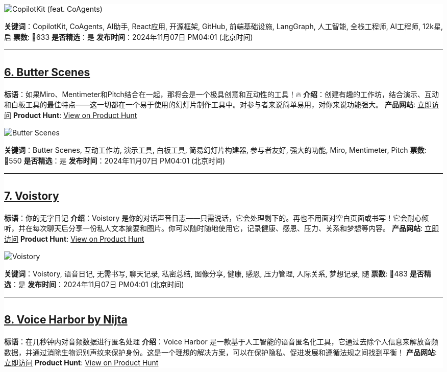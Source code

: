 ![CopilotKit (feat. CoAgents) ](https://ph-files.imgix.net/4d39f2a5-5dc8-4eca-9a6b-5c87446b6cff.png?auto=format&fit=crop&frame=1&h=512&w=1024)

**关键词**：CopilotKit, CoAgents, AI助手, React应用, 开源框架, GitHub, 前端基础设施, LangGraph, 人工智能, 全栈工程师, AI工程师, 12k星, 启
**票数**: 🔺633
**是否精选**：是
**发布时间**：2024年11月07日 PM04:01 (北京时间)

---

## [6. Butter Scenes](https://www.producthunt.com/posts/butter-scenes?utm_campaign=producthunt-api&utm_medium=api-v2&utm_source=Application%3A+daily+ph+%28ID%3A+133301%29)
**标语**：如果Miro、Mentimeter和Pitch结合在一起，那将会是一个极具创意和互动性的工具！🔥
**介绍**：创建有趣的工作坊，结合演示、互动和白板工具的最佳特点——这一切都在一个易于使用的幻灯片制作工具中。对参与者来说简单易用，对你来说功能强大。
**产品网站**: [立即访问](https://www.producthunt.com/r/YGZZOWR4ZK4DHH?utm_campaign=producthunt-api&utm_medium=api-v2&utm_source=Application%3A+daily+ph+%28ID%3A+133301%29)
**Product Hunt**: [View on Product Hunt](https://www.producthunt.com/posts/butter-scenes?utm_campaign=producthunt-api&utm_medium=api-v2&utm_source=Application%3A+daily+ph+%28ID%3A+133301%29)

![Butter Scenes](https://ph-files.imgix.net/7e1e979d-9260-4264-910d-248b113f4811.png?auto=format&fit=crop&frame=1&h=512&w=1024)

**关键词**：Butter Scenes, 互动工作坊, 演示工具, 白板工具, 简易幻灯片构建器, 参与者友好, 强大的功能, Miro, Mentimeter, Pitch
**票数**: 🔺550
**是否精选**：是
**发布时间**：2024年11月07日 PM04:01 (北京时间)

---

## [7. Voistory](https://www.producthunt.com/posts/voistory?utm_campaign=producthunt-api&utm_medium=api-v2&utm_source=Application%3A+daily+ph+%28ID%3A+133301%29)
**标语**：你的无字日记
**介绍**：Voistory 是你的对话声音日志——只需说话，它会处理剩下的。再也不用面对空白页面或书写！它会耐心倾听，并在每次聊天后分享一份私人文本摘要和图片。你可以随时随地使用它，记录健康、感恩、压力、关系和梦想等内容。
**产品网站**: [立即访问](https://www.producthunt.com/r/3ZSZ5EZ4SUQ7AU?utm_campaign=producthunt-api&utm_medium=api-v2&utm_source=Application%3A+daily+ph+%28ID%3A+133301%29)
**Product Hunt**: [View on Product Hunt](https://www.producthunt.com/posts/voistory?utm_campaign=producthunt-api&utm_medium=api-v2&utm_source=Application%3A+daily+ph+%28ID%3A+133301%29)

![Voistory](https://ph-files.imgix.net/a6a34e90-2a41-4bc4-9d7a-271b323cac3a.png?auto=format&fit=crop&frame=1&h=512&w=1024)

**关键词**：Voistory, 语音日记, 无需书写, 聊天记录, 私密总结, 图像分享, 健康, 感恩, 压力管理, 人际关系, 梦想记录, 随
**票数**: 🔺483
**是否精选**：是
**发布时间**：2024年11月07日 PM04:01 (北京时间)

---

## [8. Voice Harbor by Nijta](https://www.producthunt.com/posts/voice-harbor-by-nijta?utm_campaign=producthunt-api&utm_medium=api-v2&utm_source=Application%3A+daily+ph+%28ID%3A+133301%29)
**标语**：在几秒钟内对音频数据进行匿名处理
**介绍**：Voice Harbor 是一款基于人工智能的语音匿名化工具，它通过去除个人信息来解放音频数据，并通过消除生物识别声纹来保护身份。这是一个理想的解决方案，可以在保护隐私、促进发展和遵循法规之间找到平衡！
**产品网站**: [立即访问](https://www.producthunt.com/r/N52T5PZQHUGB6O?utm_campaign=producthunt-api&utm_medium=api-v2&utm_source=Application%3A+daily+ph+%28ID%3A+133301%29)
**Product Hunt**: [View on Product Hunt](https://www.producthunt.com/posts/voice-harbor-by-nijta?utm_campaign=producthunt-api&utm_medium=api-v2&utm_source=Application%3A+daily+ph+%28ID%3A+133301%29)
